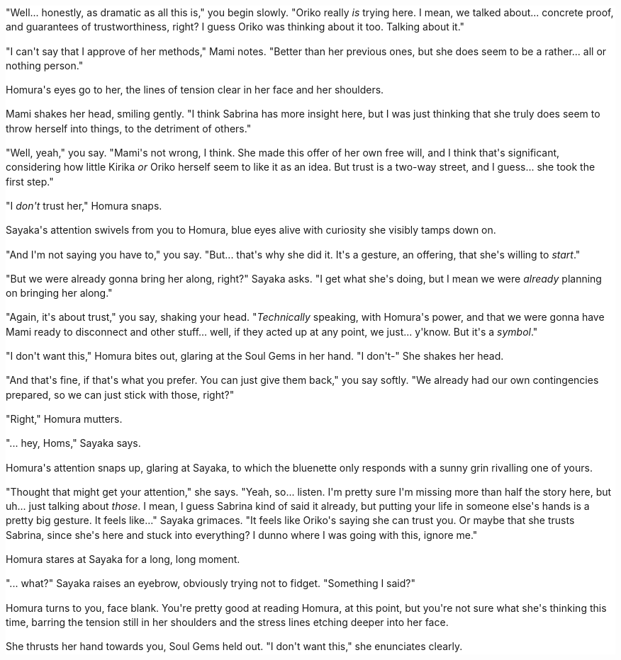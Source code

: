 "Well... honestly, as dramatic as all this is," you begin slowly. "Oriko really *is* trying here. I mean, we talked about... concrete proof, and guarantees of trustworthiness, right? I guess Oriko was thinking about it too. Talking about it."

"I can't say that I approve of her methods," Mami notes. "Better than her previous ones, but she does seem to be a rather... all or nothing person."

Homura's eyes go to her, the lines of tension clear in her face and her shoulders.

Mami shakes her head, smiling gently. "I think Sabrina has more insight here, but I was just thinking that she truly does seem to throw herself into things, to the detriment of others."

"Well, yeah," you say. "Mami's not wrong, I think. She made this offer of her own free will, and I think that's significant, considering how little Kirika *or* Oriko herself seem to like it as an idea. But trust is a two-way street, and I guess... she took the first step."

"I *don't* trust her," Homura snaps.

Sayaka's attention swivels from you to Homura, blue eyes alive with curiosity she visibly tamps down on.

"And I'm not saying you have to," you say. "But... that's why she did it. It's a gesture, an offering, that she's willing to *start*."

"But we were already gonna bring her along, right?" Sayaka asks. "I get what she's doing, but I mean we were *already* planning on bringing her along."

"Again, it's about trust," you say, shaking your head. "*Technically* speaking, with Homura's power, and that we were gonna have Mami ready to disconnect and other stuff... well, if they acted up at any point, we just... y'know. But it's a *symbol*."

"I don't want this," Homura bites out, glaring at the Soul Gems in her hand. "I don't-" She shakes her head.

"And that's fine, if that's what you prefer. You can just give them back," you say softly. "We already had our own contingencies prepared, so we can just stick with those, right?"

"Right," Homura mutters.

"... hey, Homs," Sayaka says.

Homura's attention snaps up, glaring at Sayaka, to which the bluenette only responds with a sunny grin rivalling one of yours.

"Thought that might get your attention," she says. "Yeah, so... listen. I'm pretty sure I'm missing more than half the story here, but uh... just talking about *those*. I mean, I guess Sabrina kind of said it already, but putting your life in someone else's hands is a pretty big gesture. It feels like..." Sayaka grimaces. "It feels like Oriko's saying she can trust you. Or maybe that she trusts Sabrina, since she's here and stuck into everything? I dunno where I was going with this, ignore me."

Homura stares at Sayaka for a long, long moment.

"... what?" Sayaka raises an eyebrow, obviously trying not to fidget. "Something I said?"

Homura turns to you, face blank. You're pretty good at reading Homura, at this point, but you're not sure what she's thinking this time, barring the tension still in her shoulders and the stress lines etching deeper into her face.

She thrusts her hand towards you, Soul Gems held out. "I don't want this," she enunciates clearly.
